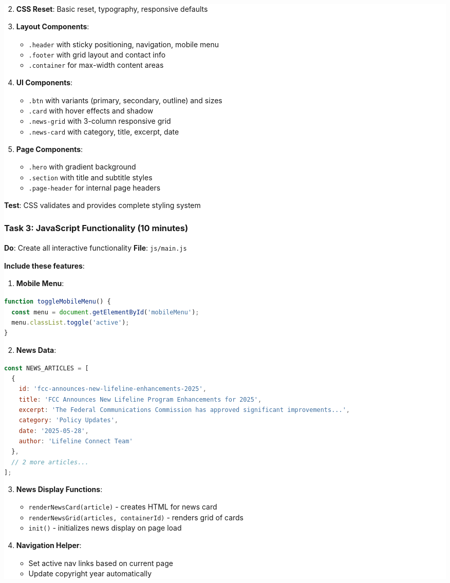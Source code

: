 2. **CSS Reset**: Basic reset, typography, responsive defaults

3. **Layout Components**:
   - `.header` with sticky positioning, navigation, mobile menu
   - `.footer` with grid layout and contact info
   - `.container` for max-width content areas

4. **UI Components**:
   - `.btn` with variants (primary, secondary, outline) and sizes
   - `.card` with hover effects and shadow
   - `.news-grid` with 3-column responsive grid
   - `.news-card` with category, title, excerpt, date

5. **Page Components**:
   - `.hero` with gradient background
   - `.section` with title and subtitle styles
   - `.page-header` for internal page headers

**Test**: CSS validates and provides complete styling system

### Task 3: JavaScript Functionality (10 minutes)
**Do**: Create all interactive functionality
**File**: `js/main.js`

**Include these features**:
1. **Mobile Menu**:
```javascript
function toggleMobileMenu() {
  const menu = document.getElementById('mobileMenu');
  menu.classList.toggle('active');
}
```

2. **News Data**:
```javascript
const NEWS_ARTICLES = [
  {
    id: 'fcc-announces-new-lifeline-enhancements-2025',
    title: 'FCC Announces New Lifeline Program Enhancements for 2025',
    excerpt: 'The Federal Communications Commission has approved significant improvements...',
    category: 'Policy Updates',
    date: '2025-05-28',
    author: 'Lifeline Connect Team'
  },
  // 2 more articles...
];
```

3. **News Display Functions**:
   - `renderNewsCard(article)` - creates HTML for news card
   - `renderNewsGrid(articles, containerId)` - renders grid of cards
   - `init()` - initializes news display on page load

4. **Navigation Helper**:
   - Set active nav links based on current page
   - Update copyright year automatically

